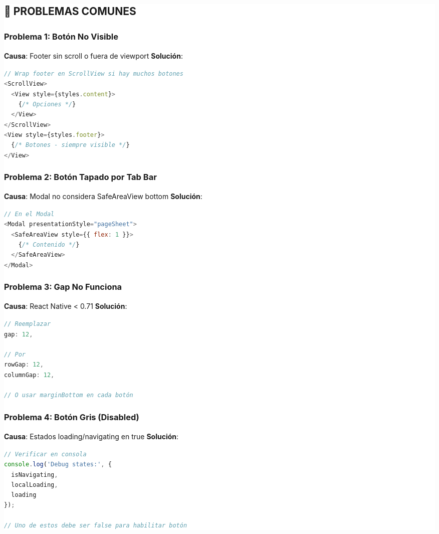 ## 🚨 PROBLEMAS COMUNES

### Problema 1: Botón No Visible
**Causa**: Footer sin scroll o fuera de viewport
**Solución**:
```javascript
// Wrap footer en ScrollView si hay muchos botones
<ScrollView>
  <View style={styles.content}>
    {/* Opciones */}
  </View>
</ScrollView>
<View style={styles.footer}>
  {/* Botones - siempre visible */}
</View>
```

### Problema 2: Botón Tapado por Tab Bar
**Causa**: Modal no considera SafeAreaView bottom
**Solución**:
```javascript
// En el Modal
<Modal presentationStyle="pageSheet">
  <SafeAreaView style={{ flex: 1 }}>
    {/* Contenido */}
  </SafeAreaView>
</Modal>
```

### Problema 3: Gap No Funciona
**Causa**: React Native < 0.71
**Solución**:
```javascript
// Reemplazar
gap: 12,

// Por
rowGap: 12,
columnGap: 12,

// O usar marginBottom en cada botón
```

### Problema 4: Botón Gris (Disabled)
**Causa**: Estados loading/navigating en true
**Solución**:
```javascript
// Verificar en consola
console.log('Debug states:', {
  isNavigating,
  localLoading,
  loading
});

// Uno de estos debe ser false para habilitar botón
```
